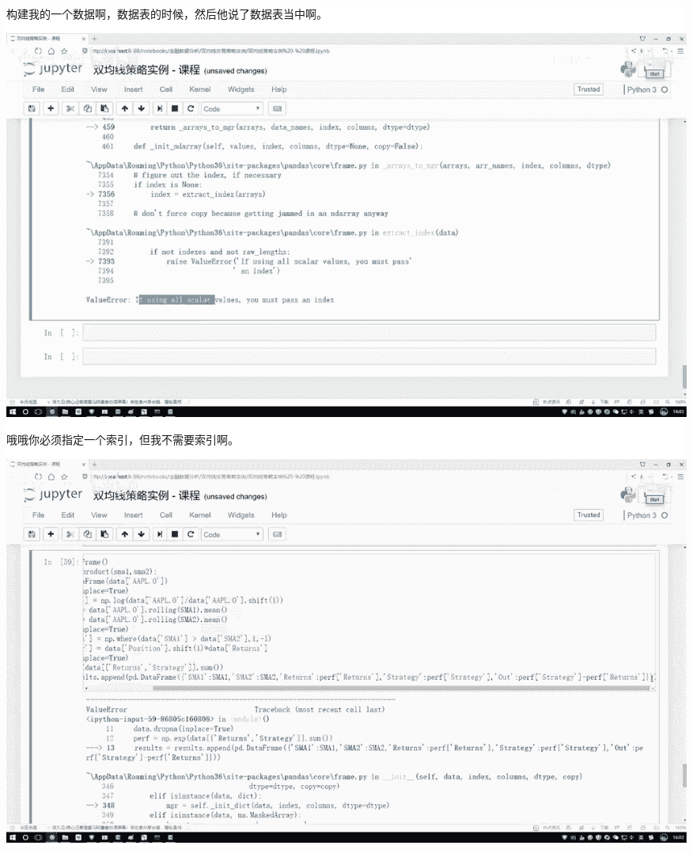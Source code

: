 构建我的一个数据啊，数据表的时候，然后他说了数据表当中啊。

![](img/f0a882343b922625cf5df9c31b153adf_100.png)

哦哦你必须指定一个索引，但我不需要索引啊。

![](img/f0a882343b922625cf5df9c31b153adf_102.png)
